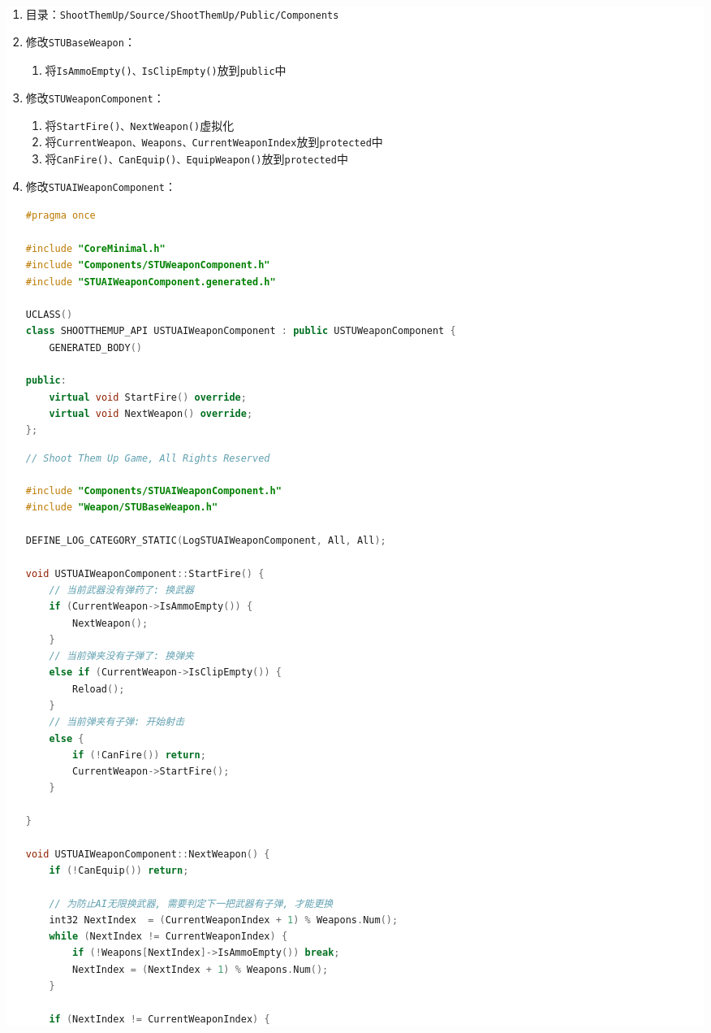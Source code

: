    1. 目录：`ShootThemUp/Source/ShootThemUp/Public/Components`

2. 修改`STUBaseWeapon`：

   1. 将`IsAmmoEmpty()、IsClipEmpty()`放到`public`中

3. 修改`STUWeaponComponent`：

   1. 将`StartFire()、NextWeapon()`虚拟化
   2. 将`CurrentWeapon、Weapons、CurrentWeaponIndex`放到`protected`中
   3. 将`CanFire()、CanEquip()、EquipWeapon()`放到`protected`中

4. 修改`STUAIWeaponComponent`：

   ```c++
   #pragma once
   
   #include "CoreMinimal.h"
   #include "Components/STUWeaponComponent.h"
   #include "STUAIWeaponComponent.generated.h"
   
   UCLASS()
   class SHOOTTHEMUP_API USTUAIWeaponComponent : public USTUWeaponComponent {
       GENERATED_BODY()
   
   public:
       virtual void StartFire() override;
       virtual void NextWeapon() override;
   };
   ```

   ```c++
   // Shoot Them Up Game, All Rights Reserved
   
   #include "Components/STUAIWeaponComponent.h"
   #include "Weapon/STUBaseWeapon.h"
   
   DEFINE_LOG_CATEGORY_STATIC(LogSTUAIWeaponComponent, All, All);
   
   void USTUAIWeaponComponent::StartFire() {
       // 当前武器没有弹药了: 换武器
       if (CurrentWeapon->IsAmmoEmpty()) {
           NextWeapon();
       }
       // 当前弹夹没有子弹了: 换弹夹
       else if (CurrentWeapon->IsClipEmpty()) {
           Reload();
       } 
       // 当前弹夹有子弹: 开始射击
       else {
           if (!CanFire()) return;
           CurrentWeapon->StartFire();
       }
   
   }
   
   void USTUAIWeaponComponent::NextWeapon() {
       if (!CanEquip()) return;
       
       // 为防止AI无限换武器, 需要判定下一把武器有子弹, 才能更换
       int32 NextIndex  = (CurrentWeaponIndex + 1) % Weapons.Num();
       while (NextIndex != CurrentWeaponIndex) {
           if (!Weapons[NextIndex]->IsAmmoEmpty()) break;
           NextIndex = (NextIndex + 1) % Weapons.Num();
       }
   
       if (NextIndex != CurrentWeaponIndex) {
   ```